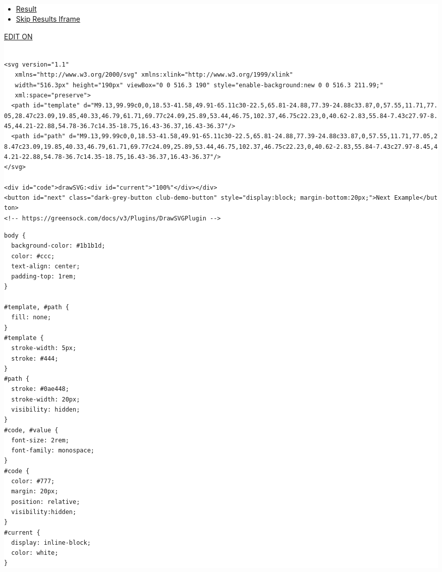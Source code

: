 - [Result](https://codepen.io/GreenSock/embed/bNdLyR/d99f307bef8b65451613ba899154515b?default-tab=result&theme-id=41164#result-box)
- [Skip Results Iframe](https://codepen.io/GreenSock/embed/bNdLyR/d99f307bef8b65451613ba899154515b?default-tab=result&theme-id=41164#resources-link)

[EDIT ON](https://codepen.io/GreenSock/pen/bNdLyR "Edit on CodePen")

``` cm-s-default

<svg version="1.1"
   xmlns="http://www.w3.org/2000/svg" xmlns:xlink="http://www.w3.org/1999/xlink"
   width="516.3px" height="190px" viewBox="0 0 516.3 190" style="enable-background:new 0 0 516.3 211.99;"
   xml:space="preserve">
  <path id="template" d="M9.13,99.99c0,0,18.53-41.58,49.91-65.11c30-22.5,65.81-24.88,77.39-24.88c33.87,0,57.55,11.71,77.05,28.47c23.09,19.85,40.33,46.79,61.71,69.77c24.09,25.89,53.44,46.75,102.37,46.75c22.23,0,40.62-2.83,55.84-7.43c27.97-8.45,44.21-22.88,54.78-36.7c14.35-18.75,16.43-36.37,16.43-36.37"/>
  <path id="path" d="M9.13,99.99c0,0,18.53-41.58,49.91-65.11c30-22.5,65.81-24.88,77.39-24.88c33.87,0,57.55,11.71,77.05,28.47c23.09,19.85,40.33,46.79,61.71,69.77c24.09,25.89,53.44,46.75,102.37,46.75c22.23,0,40.62-2.83,55.84-7.43c27.97-8.45,44.21-22.88,54.78-36.7c14.35-18.75,16.43-36.37,16.43-36.37"/>
</svg>

<div id="code">drawSVG:<div id="current">"100%"</div></div>
<button id="next" class="dark-grey-button club-demo-button" style="display:block; margin-bottom:20px;">Next Example</button>
<!-- https://greensock.com/docs/v3/Plugins/DrawSVGPlugin -->

```

``` cm-s-default
body {
  background-color: #1b1b1d;
  color: #ccc;
  text-align: center;
  padding-top: 1rem;
}

#template, #path {
  fill: none;
}
#template {
  stroke-width: 5px;
  stroke: #444;
}
#path {
  stroke: #0ae448;
  stroke-width: 20px;
  visibility: hidden;
}
#code, #value {
  font-size: 2rem;
  font-family: monospace;
}
#code {
  color: #777;
  margin: 20px;
  position: relative;
  visibility:hidden;
}
#current {
  display: inline-block;
  color: white;
}
```